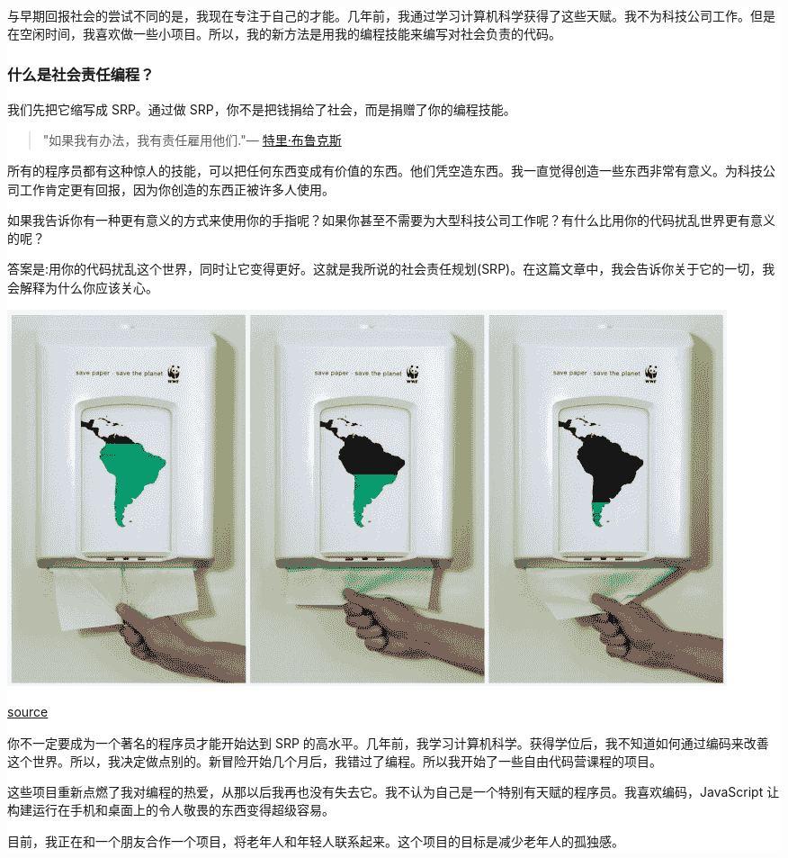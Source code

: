 与早期回报社会的尝试不同的是，我现在专注于自己的才能。几年前，我通过学习计算机科学获得了这些天赋。我不为科技公司工作。但是在空闲时间，我喜欢做一些小项目。所以，我的新方法是用我的编程技能来编写对社会负责的代码。

### 什么是社会责任编程？

我们先把它缩写成 SRP。通过做 SRP，你不是把钱捐给了社会，而是捐赠了你的编程技能。

> "如果我有办法，我有责任雇用他们."― [特里·布鲁克斯](https://www.goodreads.com/author/show/9629.Terry_Brooks)

所有的程序员都有这种惊人的技能，可以把任何东西变成有价值的东西。他们凭空造东西。我一直觉得创造一些东西非常有意义。为科技公司工作肯定更有回报，因为你创造的东西正被许多人使用。

如果我告诉你有一种更有意义的方式来使用你的手指呢？如果你甚至不需要为大型科技公司工作呢？有什么比用你的代码扰乱世界更有意义的呢？

答案是:用你的代码扰乱这个世界，同时让它变得更好。这就是我所说的社会责任规划(SRP)。在这篇文章中，我会告诉你关于它的一切，我会解释为什么你应该关心。

![cteGf6wYVRnAoVXkCWiSwfMxDO5ffDSPBt4k](img/40d2482d2a5778f1ea5b9ad42e51ef30.png)

[source](https://adsoftheworld.com/media/ambient/paper_dispenser)

你不一定要成为一个著名的程序员才能开始达到 SRP 的高水平。几年前，我学习计算机科学。获得学位后，我不知道如何通过编码来改善这个世界。所以，我决定做点别的。新冒险开始几个月后，我错过了编程。所以我开始了一些自由代码营课程的项目。

这些项目重新点燃了我对编程的热爱，从那以后我再也没有失去它。我不认为自己是一个特别有天赋的程序员。我喜欢编码，JavaScript 让构建运行在手机和桌面上的令人敬畏的东西变得超级容易。

目前，我正在和一个朋友合作一个项目，将老年人和年轻人联系起来。这个项目的目标是减少老年人的孤独感。
